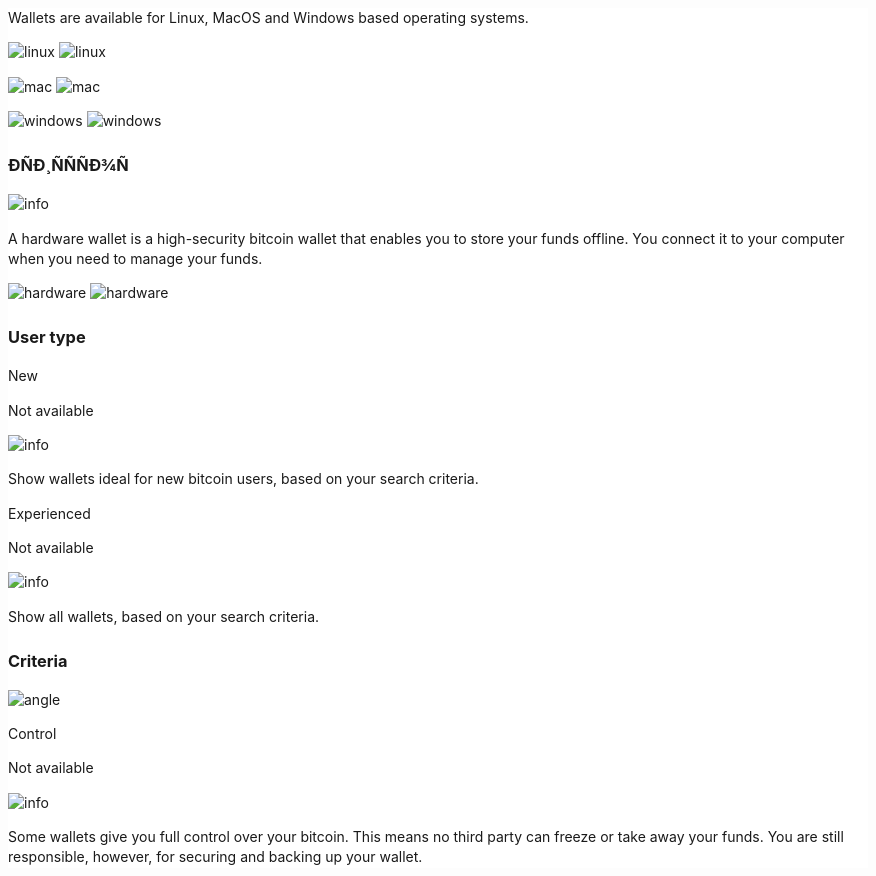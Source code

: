Wallets are available for Linux, MacOS and Windows based operating systems.

![linux](/img/os/wallet_menu_linux.svg)
![linux](/img/os/wallet_menu_linux_bright.svg)

![mac](/img/os/wallet_menu_mac.svg) ![mac](/img/os/wallet_menu_mac_bright.svg)

![windows](/img/os/wallet_menu_windows.svg)
![windows](/img/os/wallet_menu_windows_bright.svg)

### ÐÑÐ¸ÑÑÑÐ¾Ñ

![info](/img/icons/info-alt.svg)

A hardware wallet is a high-security bitcoin wallet that enables you to store
your funds offline. You connect it to your computer when you need to manage
your funds.

![hardware](/img/os/wallet_menu_hardware.svg)
![hardware](/img/os/wallet_menu_hardware_bright.svg)

### User type

New

Not available

![info](/img/icons/info-alt.svg)

Show wallets ideal for new bitcoin users, based on your search criteria.

Experienced

Not available

![info](/img/icons/info-alt.svg)

Show all wallets, based on your search criteria.

### Criteria

![angle](/img/icons/angle.svg)

Control

Not available

![info](/img/icons/info-alt.svg)

Some wallets give you full control over your bitcoin. This means no third
party can freeze or take away your funds. You are still responsible, however,
for securing and backing up your wallet.
